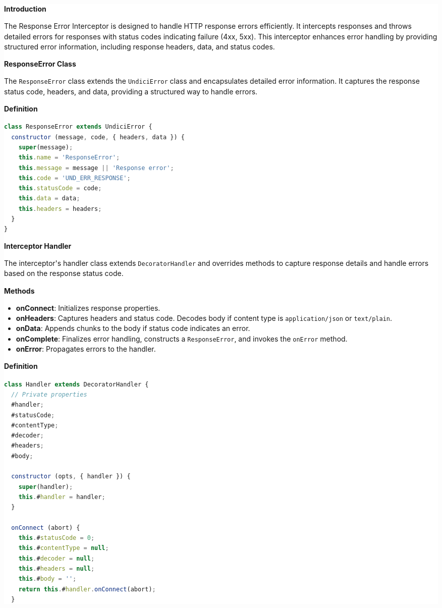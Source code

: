 **Introduction**

The Response Error Interceptor is designed to handle HTTP response errors efficiently. It intercepts responses and throws detailed errors for responses with status codes indicating failure (4xx, 5xx). This interceptor enhances error handling by providing structured error information, including response headers, data, and status codes.

**ResponseError Class**

The `ResponseError` class extends the `UndiciError` class and encapsulates detailed error information. It captures the response status code, headers, and data, providing a structured way to handle errors.

**Definition**

```js
class ResponseError extends UndiciError {
  constructor (message, code, { headers, data }) {
    super(message);
    this.name = 'ResponseError';
    this.message = message || 'Response error';
    this.code = 'UND_ERR_RESPONSE';
    this.statusCode = code;
    this.data = data;
    this.headers = headers;
  }
}
```

**Interceptor Handler**

The interceptor's handler class extends `DecoratorHandler` and overrides methods to capture response details and handle errors based on the response status code.

**Methods**

- **onConnect**: Initializes response properties.
- **onHeaders**: Captures headers and status code. Decodes body if content type is `application/json` or `text/plain`.
- **onData**: Appends chunks to the body if status code indicates an error.
- **onComplete**: Finalizes error handling, constructs a `ResponseError`, and invokes the `onError` method.
- **onError**: Propagates errors to the handler.

**Definition**

```js
class Handler extends DecoratorHandler {
  // Private properties
  #handler;
  #statusCode;
  #contentType;
  #decoder;
  #headers;
  #body;

  constructor (opts, { handler }) {
    super(handler);
    this.#handler = handler;
  }

  onConnect (abort) {
    this.#statusCode = 0;
    this.#contentType = null;
    this.#decoder = null;
    this.#headers = null;
    this.#body = '';
    return this.#handler.onConnect(abort);
  }
```